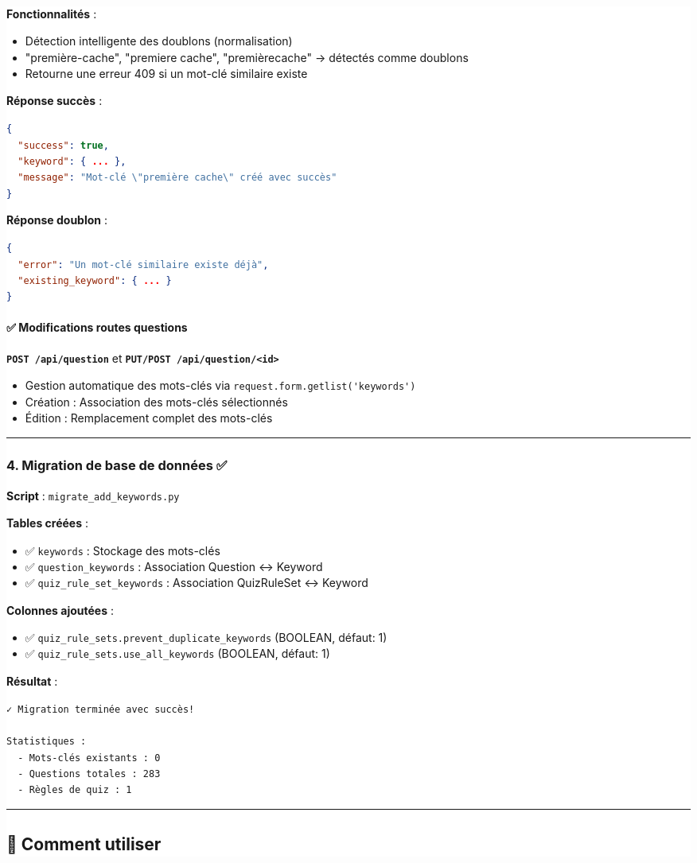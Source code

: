 **Fonctionnalités** :
- Détection intelligente des doublons (normalisation)
- "première-cache", "premiere cache", "premièrecache" → détectés comme doublons
- Retourne une erreur 409 si un mot-clé similaire existe

**Réponse succès** :
```json
{
  "success": true,
  "keyword": { ... },
  "message": "Mot-clé \"première cache\" créé avec succès"
}
```

**Réponse doublon** :
```json
{
  "error": "Un mot-clé similaire existe déjà",
  "existing_keyword": { ... }
}
```

#### ✅ Modifications routes questions
**`POST /api/question`** et **`PUT/POST /api/question/<id>`**
- Gestion automatique des mots-clés via `request.form.getlist('keywords')`
- Création : Association des mots-clés sélectionnés
- Édition : Remplacement complet des mots-clés

---

### 4. **Migration de base de données** ✅

**Script** : `migrate_add_keywords.py`

**Tables créées** :
- ✅ `keywords` : Stockage des mots-clés
- ✅ `question_keywords` : Association Question ↔ Keyword
- ✅ `quiz_rule_set_keywords` : Association QuizRuleSet ↔ Keyword

**Colonnes ajoutées** :
- ✅ `quiz_rule_sets.prevent_duplicate_keywords` (BOOLEAN, défaut: 1)
- ✅ `quiz_rule_sets.use_all_keywords` (BOOLEAN, défaut: 1)

**Résultat** :
```
✓ Migration terminée avec succès!

Statistiques :
  - Mots-clés existants : 0
  - Questions totales : 283
  - Règles de quiz : 1
```

---

## 🚀 Comment utiliser
